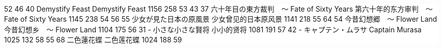 <td>52</td>
<td>46</td>
<td>40</td>
<td>Demystify Feast</td>
<td>Demystify Feast</td>
<td>1156</td>
<td>258
</td></tr>
<tr>
<td>53</td>
<td>43</td>
<td>37</td>
<td>六十年目の東方裁判　～ Fate of Sixty Years</td>
<td>第六十年的东方审判　～ Fate of Sixty Years</td>
<td>1145</td>
<td>238
</td></tr>
<tr>
<td>54</td>
<td>56</td>
<td>55</td>
<td>少女が見た日本の原風景</td>
<td>少女曾见的日本原风景</td>
<td>1141</td>
<td>218
</td></tr>
<tr>
<td>55</td>
<td>64</td>
<td>54</td>
<td>今昔幻想郷　～ Flower Land</td>
<td>今昔幻想乡　～ Flower Land</td>
<td>1104</td>
<td>175
</td></tr>
<tr>
<td>56</td>
<td>31</td>
<td>-</td>
<td>小さな小さな賢将</td>
<td>小小的贤将</td>
<td>1081</td>
<td>191
</td></tr>
<tr>
<td>57</td>
<td>42</td>
<td>-</td>
<td>キャプテン・ムラサ</td>
<td>Captain Murasa</td>
<td>1025</td>
<td>132
</td></tr>
<tr>
<td>58</td>
<td>55</td>
<td>68</td>
<td>二色蓮花蝶</td>
<td>二色莲花蝶</td>
<td>1024</td>
<td>188
</td></tr>
<tr>
<td>59</td>